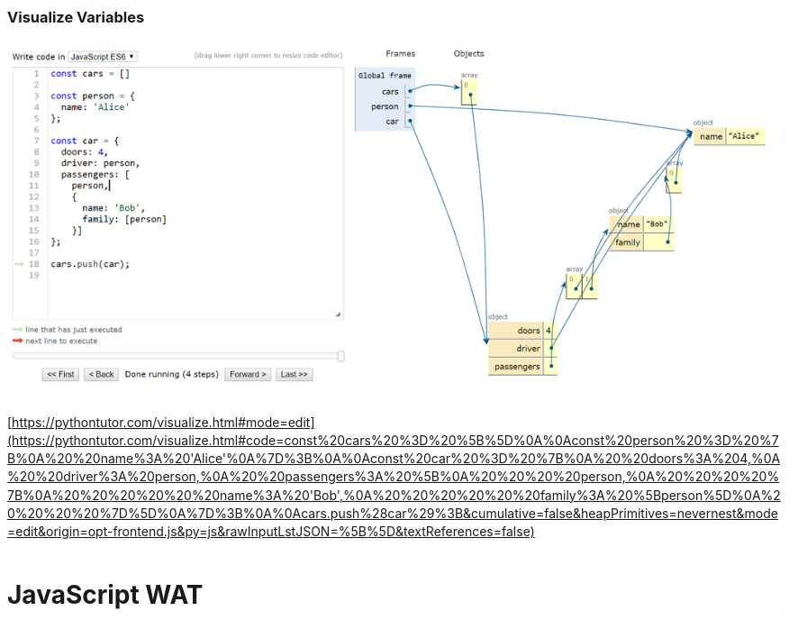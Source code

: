 



### Visualize Variables

![](images/javascript_variables.png)
[https://pythontutor.com/visualize.html#mode=edit](https://pythontutor.com/visualize.html#code=const%20cars%20%3D%20%5B%5D%0A%0Aconst%20person%20%3D%20%7B%0A%20%20name%3A%20'Alice'%0A%7D%3B%0A%0Aconst%20car%20%3D%20%7B%0A%20%20doors%3A%204,%0A%20%20driver%3A%20person,%0A%20%20passengers%3A%20%5B%0A%20%20%20%20person,%0A%20%20%20%20%7B%0A%20%20%20%20%20%20name%3A%20'Bob',%0A%20%20%20%20%20%20family%3A%20%5Bperson%5D%0A%20%20%20%20%7D%5D%0A%7D%3B%0A%0Acars.push%28car%29%3B&cumulative=false&heapPrimitives=nevernest&mode=edit&origin=opt-frontend.js&py=js&rawInputLstJSON=%5B%5D&textReferences=false)



<iframe width="100%" height="100%" frameborder="0" src="https://pythontutor.com/iframe-embed.html#code=const%20cars%20%3D%20%5B%5D%0A%0Aconst%20person%20%3D%20%7B%0A%20%20name%3A%20'Alice'%0A%7D%3B%0A%0Aconst%20car%20%3D%20%7B%0A%20%20doors%3A%204,%0A%20%20driver%3A%20person,%0A%20%20passengers%3A%20%5B%0A%20%20%20%20person,%0A%20%20%20%20%7B%0A%20%20%20%20%20%20name%3A%20'Bob',%0A%20%20%20%20%20%20family%3A%20%5Bperson%5D%0A%20%20%20%20%7D%5D%0A%7D%3B%0A%0Acars.push%28car%29%3B&codeDivHeight=400&codeDivWidth=350&cumulative=false&curInstr=4&heapPrimitives=nevernest&origin=opt-frontend.js&py=js&rawInputLstJSON=%5B%5D&textReferences=false"> </iframe>




# JavaScript WAT

